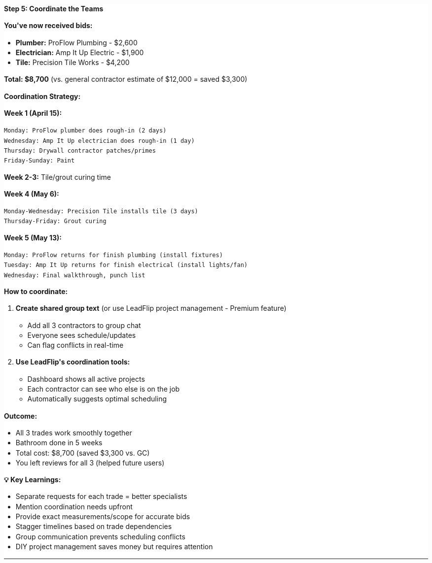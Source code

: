 **Step 5: Coordinate the Teams**

**You've now received bids:**
- **Plumber:** ProFlow Plumbing - $2,600
- **Electrician:** Amp It Up Electric - $1,900
- **Tile:** Precision Tile Works - $4,200

**Total: $8,700** (vs. general contractor estimate of $12,000 = saved $3,300)

**Coordination Strategy:**

**Week 1 (April 15):**
```
Monday: ProFlow plumber does rough-in (2 days)
Wednesday: Amp It Up electrician does rough-in (1 day)
Thursday: Drywall contractor patches/primes
Friday-Sunday: Paint
```

**Week 2-3:** Tile/grout curing time

**Week 4 (May 6):**
```
Monday-Wednesday: Precision Tile installs tile (3 days)
Thursday-Friday: Grout curing
```

**Week 5 (May 13):**
```
Monday: ProFlow returns for finish plumbing (install fixtures)
Tuesday: Amp It Up returns for finish electrical (install lights/fan)
Wednesday: Final walkthrough, punch list
```

**How to coordinate:**

1. **Create shared group text** (or use LeadFlip project management - Premium feature)
   - Add all 3 contractors to group chat
   - Everyone sees schedule/updates
   - Can flag conflicts in real-time

2. **Use LeadFlip's coordination tools:**
   - Dashboard shows all active projects
   - Each contractor can see who else is on the job
   - Automatically suggests optimal scheduling

**Outcome:**
- All 3 trades work smoothly together
- Bathroom done in 5 weeks
- Total cost: $8,700 (saved $3,300 vs. GC)
- You left reviews for all 3 (helped future users)

**💡 Key Learnings:**
- Separate requests for each trade = better specialists
- Mention coordination needs upfront
- Provide exact measurements/scope for accurate bids
- Stagger timelines based on trade dependencies
- Group communication prevents scheduling conflicts
- DIY project management saves money but requires attention

---